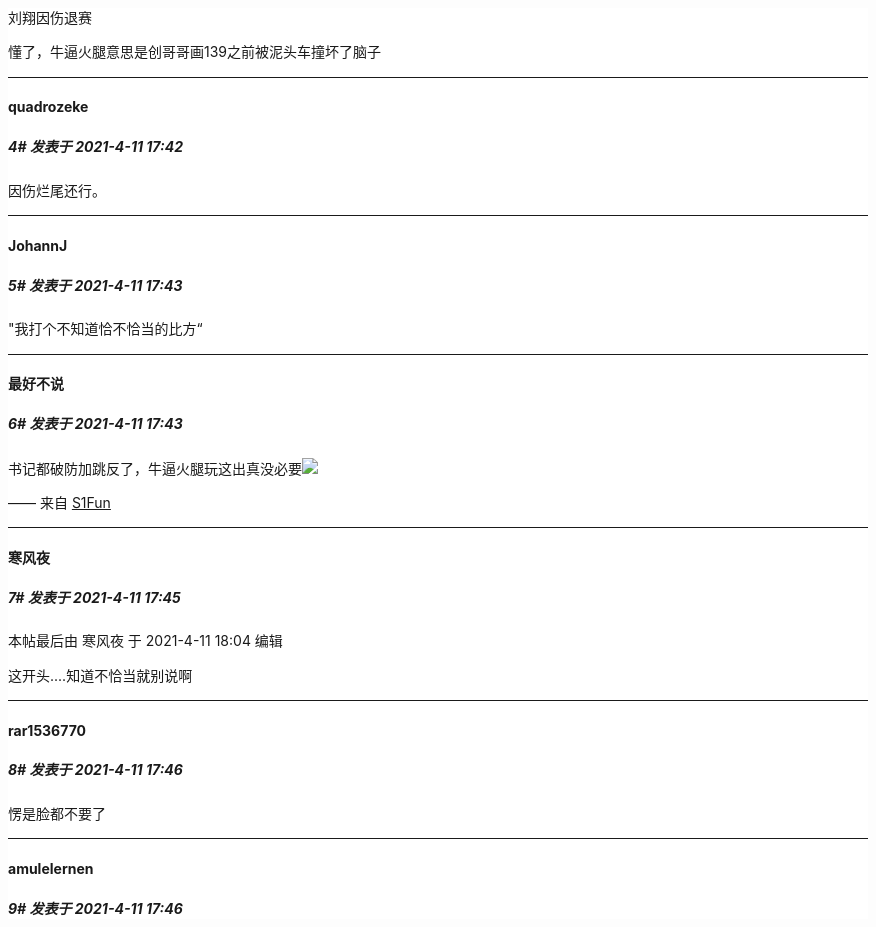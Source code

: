 
刘翔因伤退赛

懂了，牛逼火腿意思是创哥哥画139之前被泥头车撞坏了脑子


*****

####  quadrozeke  
##### 4#       发表于 2021-4-11 17:42


因伤烂尾还行。


*****

####  JohannJ  
##### 5#       发表于 2021-4-11 17:43


"我打个不知道恰不恰当的比方“


*****

####  最好不说  
##### 6#       发表于 2021-4-11 17:43


书记都破防加跳反了，牛逼火腿玩这出真没必要<img src="https://static.saraba1st.com/image/smiley/face2017/067.png" referrerpolicy="no-referrer">

—— 来自 [S1Fun](https://s1fun.koalcat.com)


*****

####  寒风夜  
##### 7#       发表于 2021-4-11 17:45


 本帖最后由 寒风夜 于 2021-4-11 18:04 编辑 

这开头....知道不恰当就别说啊


*****

####  rar1536770  
##### 8#       发表于 2021-4-11 17:46


愣是脸都不要了


*****

####  amulelernen  
##### 9#       发表于 2021-4-11 17:46
